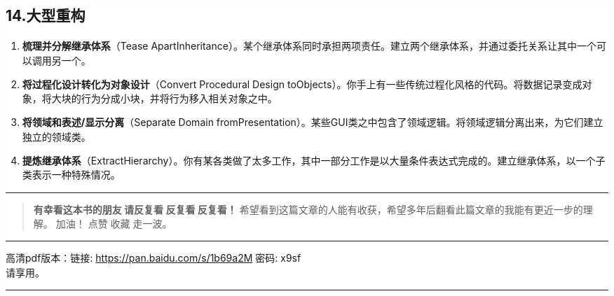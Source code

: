 



14.大型重构
-------------

 1. **梳理并分解继承体系**（Tease ApartInheritance）。某个继承体系同时承担两项责任。建立两个继承体系，并通过委托关系让其中一个可以调用另一个。

 2. **将过程化设计转化为对象设计**（Convert Procedural Design toObjects）。你手上有一些传统过程化风格的代码。将数据记录变成对象，将大块的行为分成小块，并将行为移入相关对象之中。

 3. **将领域和表述/显示分离**（Separate Domain fromPresentation）。某些GUI类之中包含了领域逻辑。将领域逻辑分离出来，为它们建立独立的领域类。

 4. **提炼继承体系**（ExtractHierarchy）。你有某各类做了太多工作，其中一部分工作是以大量条件表达式完成的。建立继承体系，以一个子类表示一种特殊情况。


----------

> **有幸看这本书的朋友 请反复看 反复看 反复看！**
> 希望看到这篇文章的人能有收获，希望多年后翻看此篇文章的我能有更近一步的理解。 加油！
> 点赞 收藏 走一波。

----------

高清pdf版本：链接: https://pan.baidu.com/s/1b69a2M 密码: x9sf  
请享用。

----------

